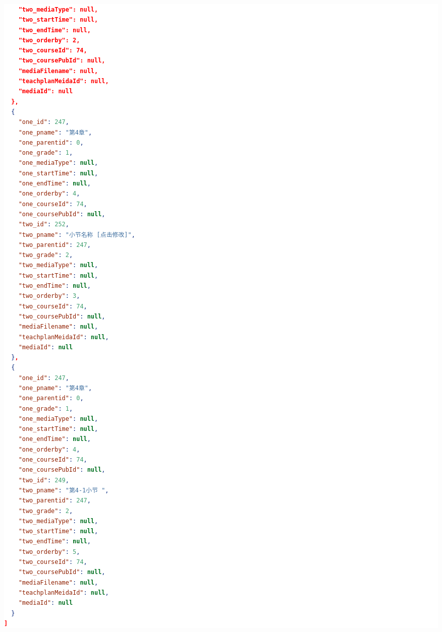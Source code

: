 ~~~json
    "two_mediaType": null,
    "two_startTime": null,
    "two_endTime": null,
    "two_orderby": 2,
    "two_courseId": 74,
    "two_coursePubId": null,
    "mediaFilename": null,
    "teachplanMeidaId": null,
    "mediaId": null
  },
  {
    "one_id": 247,
    "one_pname": "第4章",
    "one_parentid": 0,
    "one_grade": 1,
    "one_mediaType": null,
    "one_startTime": null,
    "one_endTime": null,
    "one_orderby": 4,
    "one_courseId": 74,
    "one_coursePubId": null,
    "two_id": 252,
    "two_pname": "小节名称 [点击修改]",
    "two_parentid": 247,
    "two_grade": 2,
    "two_mediaType": null,
    "two_startTime": null,
    "two_endTime": null,
    "two_orderby": 3,
    "two_courseId": 74,
    "two_coursePubId": null,
    "mediaFilename": null,
    "teachplanMeidaId": null,
    "mediaId": null
  },
  {
    "one_id": 247,
    "one_pname": "第4章",
    "one_parentid": 0,
    "one_grade": 1,
    "one_mediaType": null,
    "one_startTime": null,
    "one_endTime": null,
    "one_orderby": 4,
    "one_courseId": 74,
    "one_coursePubId": null,
    "two_id": 249,
    "two_pname": "第4-1小节 ",
    "two_parentid": 247,
    "two_grade": 2,
    "two_mediaType": null,
    "two_startTime": null,
    "two_endTime": null,
    "two_orderby": 5,
    "two_courseId": 74,
    "two_coursePubId": null,
    "mediaFilename": null,
    "teachplanMeidaId": null,
    "mediaId": null
  }
]
~~~
